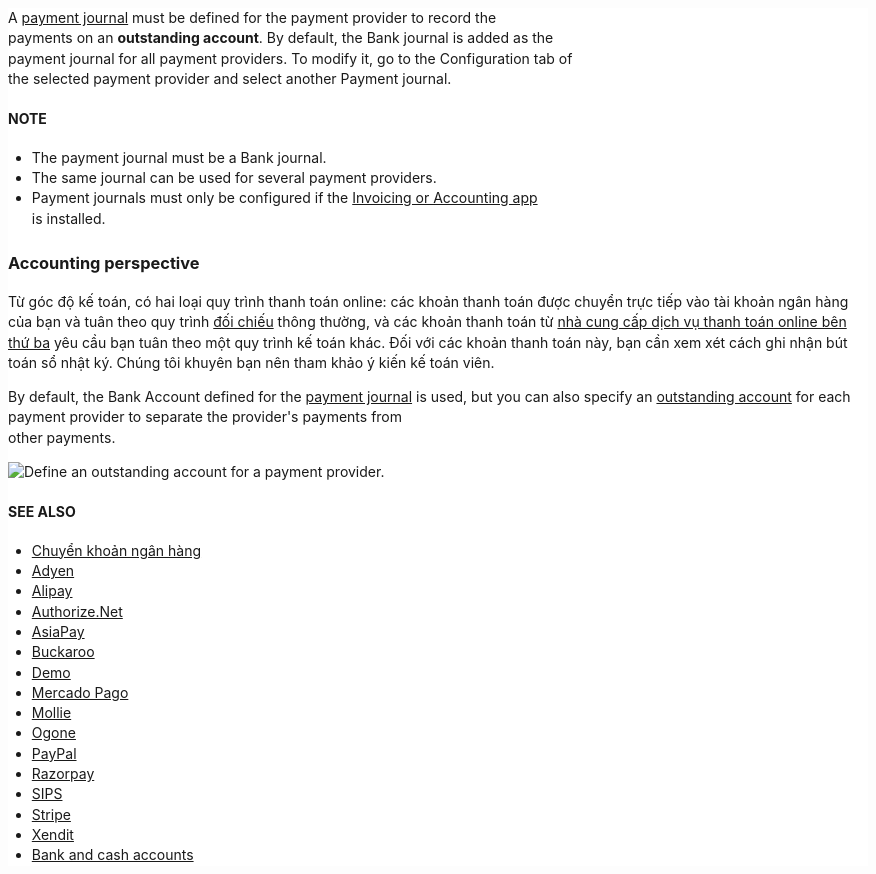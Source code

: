 A [payment journal](applications/finance/accounting/bank.md) must be defined for the payment provider to record the\
payments on an **outstanding account**. By default, the Bank journal is added as the\
payment journal for all payment providers. To modify it, go to the Configuration tab of\
the selected payment provider and select another Payment journal.

#### NOTE

* The payment journal must be a Bank journal.
* The same journal can be used for several payment providers.
* Payment journals must only be configured if the [Invoicing or Accounting app](applications/finance/accounting.md)\
  is installed.

### Accounting perspective

Từ góc độ kế toán, có hai loại quy trình thanh toán online: các khoản thanh toán được chuyển trực tiếp vào tài khoản ngân hàng của bạn và tuân theo quy trình [đối chiếu](applications/finance/accounting/bank/reconciliation.md) thông thường, và các khoản thanh toán từ [nhà cung cấp dịch vụ thanh toán online bên thứ ba](./#payment-providers-online-providers) yêu cầu bạn tuân theo một quy trình kế toán khác. Đối với các khoản thanh toán này, bạn cần xem xét cách ghi nhận bút toán sổ nhật ký. Chúng tôi khuyên bạn nên tham khảo ý kiến kế toán viên.

By default, the Bank Account defined for the [payment journal](./#payment-providers-journal) is used, but you can also specify an [outstanding account](applications/finance/accounting/bank.md#bank-outstanding-accounts) for each payment provider to separate the provider's payments from\
other payments.

![Define an outstanding account for a payment provider.](../../.gitbook/assets/bank_journal.png)

#### SEE ALSO

* [Chuyển khoản ngân hàng](applications/finance/payment_providers/wire_transfer.md)
* [Adyen](applications/finance/payment_providers/adyen.md)
* [Alipay](applications/finance/payment_providers/alipay.md)
* [Authorize.Net](applications/finance/payment_providers/authorize.md)
* [AsiaPay](applications/finance/payment_providers/asiapay.md)
* [Buckaroo](applications/finance/payment_providers/buckaroo.md)
* [Demo](applications/finance/payment_providers/demo.md)
* [Mercado Pago](applications/finance/payment_providers/mercado_pago.md)
* [Mollie](applications/finance/payment_providers/mollie.md)
* [Ogone](applications/finance/payment_providers/ogone.md)
* [PayPal](applications/finance/payment_providers/paypal.md)
* [Razorpay](applications/finance/payment_providers/razorpay.md)
* [SIPS](applications/finance/payment_providers/sips.md)
* [Stripe](applications/finance/payment_providers/stripe.md)
* [Xendit](applications/finance/payment_providers/xendit.md)
* [Bank and cash accounts](applications/finance/accounting/bank.md)
